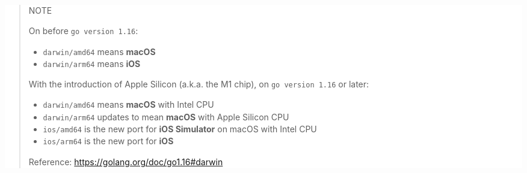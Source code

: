 > NOTE
>
> On before `go version 1.16`:
> - `darwin/amd64` means **macOS**
> - `darwin/arm64` means **iOS**
>
> With the introduction of Apple Silicon (a.k.a. the M1 chip), on `go version 1.16` or later:
> - `darwin/amd64` means **macOS** with Intel CPU
> - `darwin/arm64` updates to mean **macOS** with Apple Silicon CPU
> - `ios/amd64` is the new port for **iOS Simulator** on macOS with Intel CPU
> - `ios/arm64` is the new port for **iOS**
>
> Reference: https://golang.org/doc/go1.16#darwin
